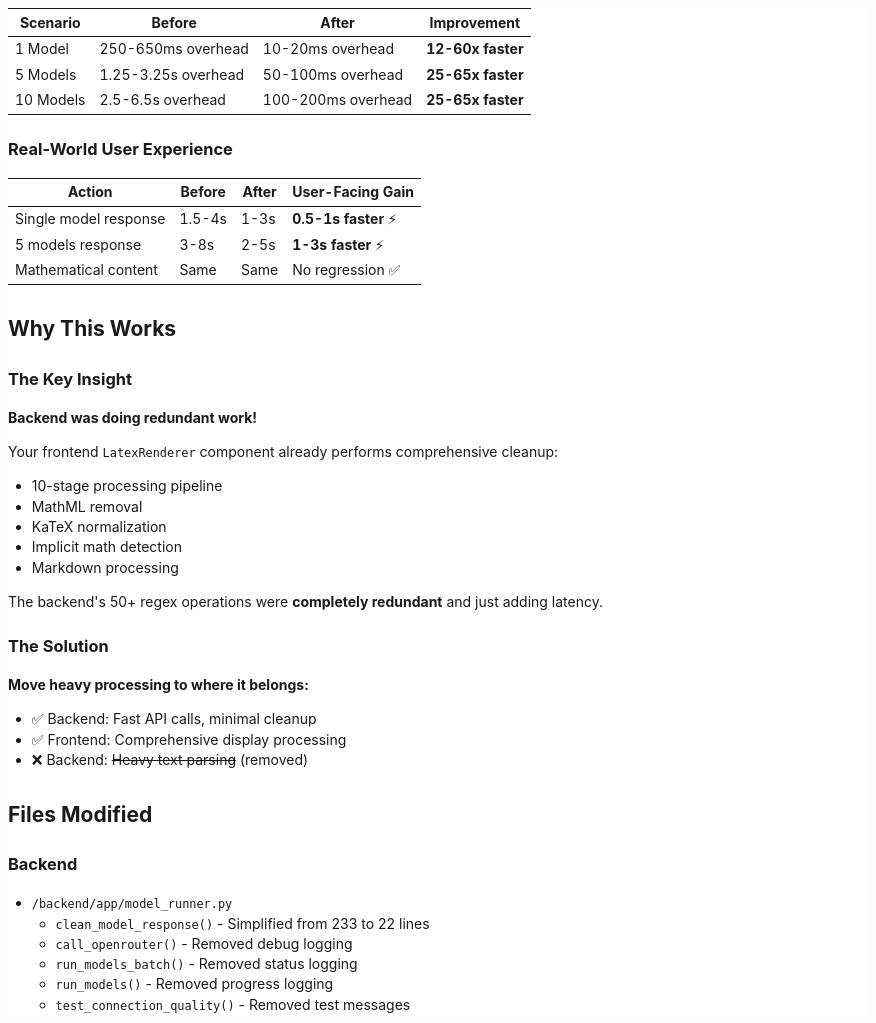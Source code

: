 | Scenario  | Before              | After              | Improvement       |
| --------- | ------------------- | ------------------ | ----------------- |
| 1 Model   | 250-650ms overhead  | 10-20ms overhead   | **12-60x faster** |
| 5 Models  | 1.25-3.25s overhead | 50-100ms overhead  | **25-65x faster** |
| 10 Models | 2.5-6.5s overhead   | 100-200ms overhead | **25-65x faster** |

### Real-World User Experience

| Action                | Before | After | User-Facing Gain     |
| --------------------- | ------ | ----- | -------------------- |
| Single model response | 1.5-4s | 1-3s  | **0.5-1s faster** ⚡ |
| 5 models response     | 3-8s   | 2-5s  | **1-3s faster** ⚡   |
| Mathematical content  | Same   | Same  | No regression ✅     |

## Why This Works

### The Key Insight

**Backend was doing redundant work!**

Your frontend `LatexRenderer` component already performs comprehensive cleanup:

- 10-stage processing pipeline
- MathML removal
- KaTeX normalization
- Implicit math detection
- Markdown processing

The backend's 50+ regex operations were **completely redundant** and just adding latency.

### The Solution

**Move heavy processing to where it belongs:**

- ✅ Backend: Fast API calls, minimal cleanup
- ✅ Frontend: Comprehensive display processing
- ❌ Backend: ~~Heavy text parsing~~ (removed)

## Files Modified

### Backend

- `/backend/app/model_runner.py`
  - `clean_model_response()` - Simplified from 233 to 22 lines
  - `call_openrouter()` - Removed debug logging
  - `run_models_batch()` - Removed status logging
  - `run_models()` - Removed progress logging
  - `test_connection_quality()` - Removed test messages
